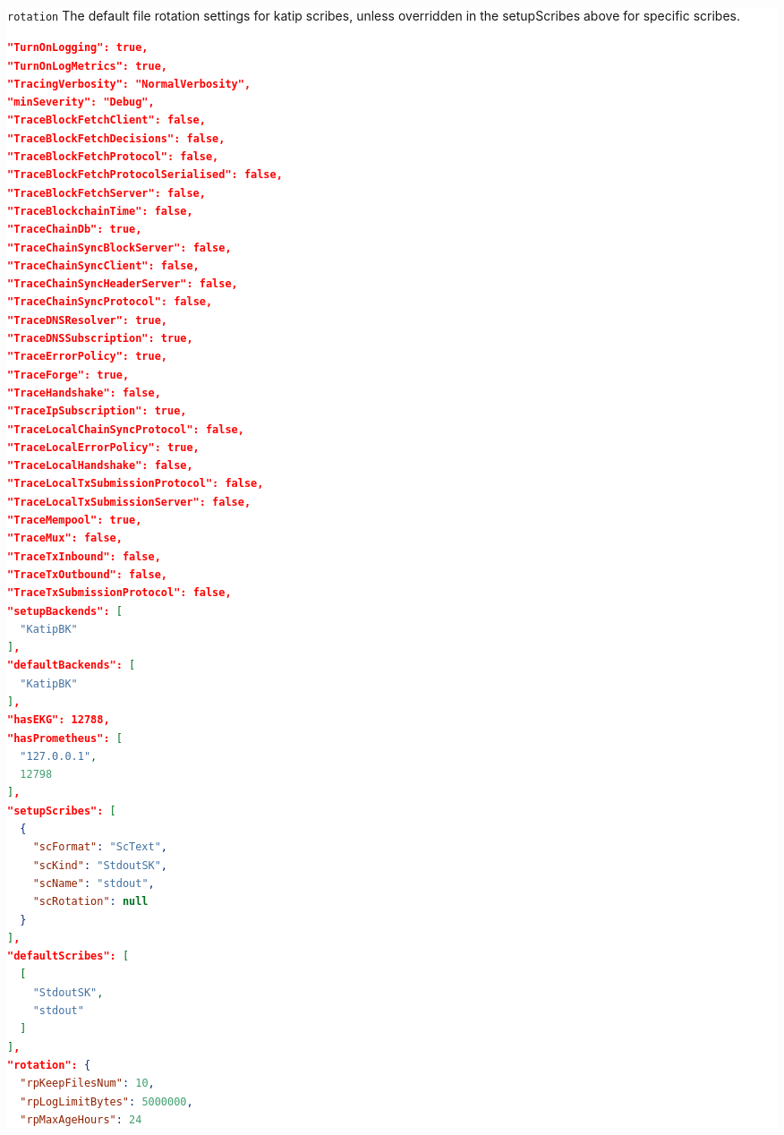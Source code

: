 `rotation` The default file rotation settings for katip scribes, unless overridden in the setupScribes above for specific scribes.

```json
"TurnOnLogging": true,
"TurnOnLogMetrics": true,
"TracingVerbosity": "NormalVerbosity",
"minSeverity": "Debug",
"TraceBlockFetchClient": false,
"TraceBlockFetchDecisions": false,
"TraceBlockFetchProtocol": false,
"TraceBlockFetchProtocolSerialised": false,
"TraceBlockFetchServer": false,
"TraceBlockchainTime": false,
"TraceChainDb": true,
"TraceChainSyncBlockServer": false,
"TraceChainSyncClient": false,
"TraceChainSyncHeaderServer": false,
"TraceChainSyncProtocol": false,
"TraceDNSResolver": true,
"TraceDNSSubscription": true,
"TraceErrorPolicy": true,
"TraceForge": true,
"TraceHandshake": false,
"TraceIpSubscription": true,
"TraceLocalChainSyncProtocol": false,
"TraceLocalErrorPolicy": true,
"TraceLocalHandshake": false,
"TraceLocalTxSubmissionProtocol": false,
"TraceLocalTxSubmissionServer": false,
"TraceMempool": true,
"TraceMux": false,
"TraceTxInbound": false,
"TraceTxOutbound": false,
"TraceTxSubmissionProtocol": false,
"setupBackends": [
  "KatipBK"
],
"defaultBackends": [
  "KatipBK"
],
"hasEKG": 12788,
"hasPrometheus": [
  "127.0.0.1",
  12798
],
"setupScribes": [
  {
    "scFormat": "ScText",
    "scKind": "StdoutSK",
    "scName": "stdout",
    "scRotation": null
  }
],
"defaultScribes": [
  [
    "StdoutSK",
    "stdout"
  ]
],
"rotation": {
  "rpKeepFilesNum": 10,
  "rpLogLimitBytes": 5000000,
  "rpMaxAgeHours": 24
```